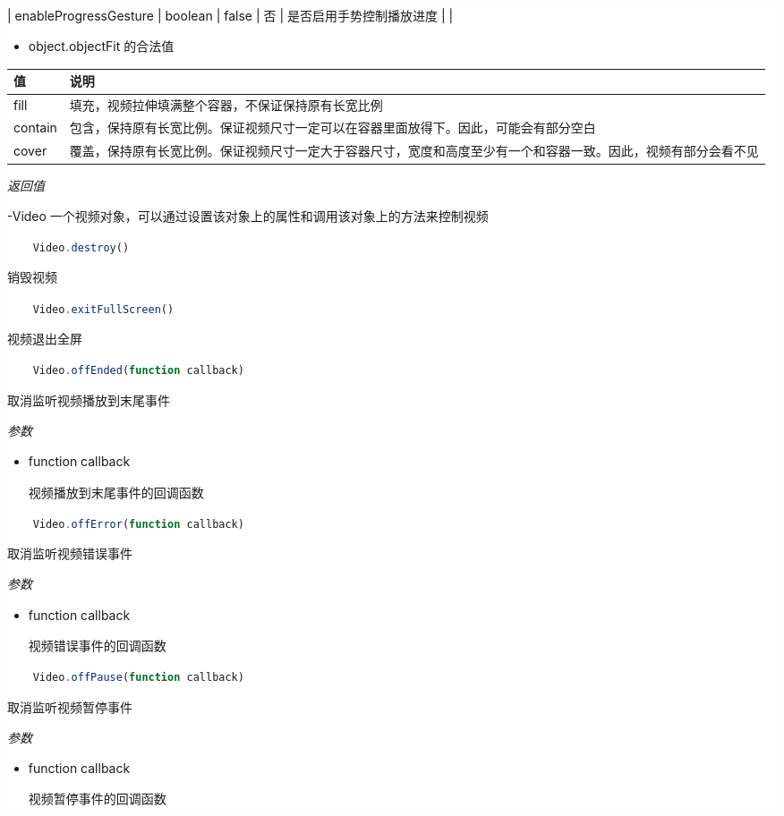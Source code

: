 | enableProgressGesture | boolean | false | 否 | 是否启用手势控制播放进度 |  |

* object.objectFit 的合法值

| 值 | 说明 |
| :--- | :--- |
| fill | 填充，视频拉伸填满整个容器，不保证保持原有长宽比例 |
| contain | 包含，保持原有长宽比例。保证视频尺寸一定可以在容器里面放得下。因此，可能会有部分空白 |
| cover | 覆盖，保持原有长宽比例。保证视频尺寸一定大于容器尺寸，宽度和高度至少有一个和容器一致。因此，视频有部分会看不见 |

_返回值_

-Video 一个视频对象，可以通过设置该对象上的属性和调用该对象上的方法来控制视频

```javascript
    Video.destroy()
```

销毁视频

```javascript
    Video.exitFullScreen()
```

视频退出全屏

```javascript
    Video.offEnded(function callback)
```

取消监听视频播放到末尾事件

_参数_

* function callback

  视频播放到末尾事件的回调函数

```javascript
    Video.offError(function callback)
```

取消监听视频错误事件

_参数_

* function callback

  视频错误事件的回调函数

```javascript
    Video.offPause(function callback)
```

取消监听视频暂停事件

_参数_

* function callback

  视频暂停事件的回调函数
